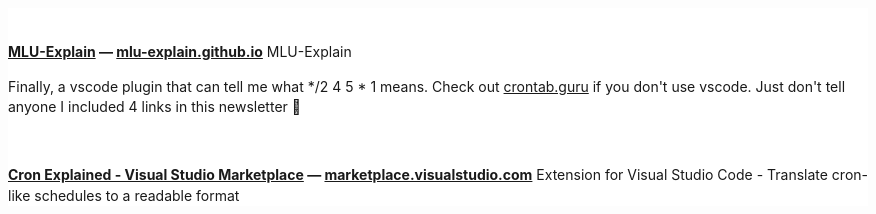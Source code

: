 <img src="/img/123dev/88-2.png" alt="" />

**[MLU-Explain](https://mlu-explain.github.io/?utm_campaign=Skills%2C%20stories%2C%20and%20software%20every%20dev%20should%20know&utm_medium=email&utm_source=Revue%20newsletter) — [mlu-explain.github.io](https://mlu-explain.github.io/)** MLU-Explain

Finally, a vscode plugin that can tell me what \*/2 4 5 \* 1 means. Check out [crontab.guru](https://crontab.guru/#*/2_4_5_*_1) if you don't use vscode. Just don't tell anyone I included 4 links in this newsletter 🤫

<img src="/img/123dev/88-3.png" alt="" />

**[Cron Explained - Visual Studio Marketplace](https://marketplace.visualstudio.com/items?itemName=tumido.cron-explained&utm_campaign=Skills%2C%20stories%2C%20and%20software%20every%20dev%20should%20know&utm_medium=email&utm_source=Revue%20newsletter) — [marketplace.visualstudio.com](https://marketplace.visualstudio.com/items?itemName=tumido.cron-explained)** Extension for Visual Studio Code - Translate cron-like schedules to a readable format
